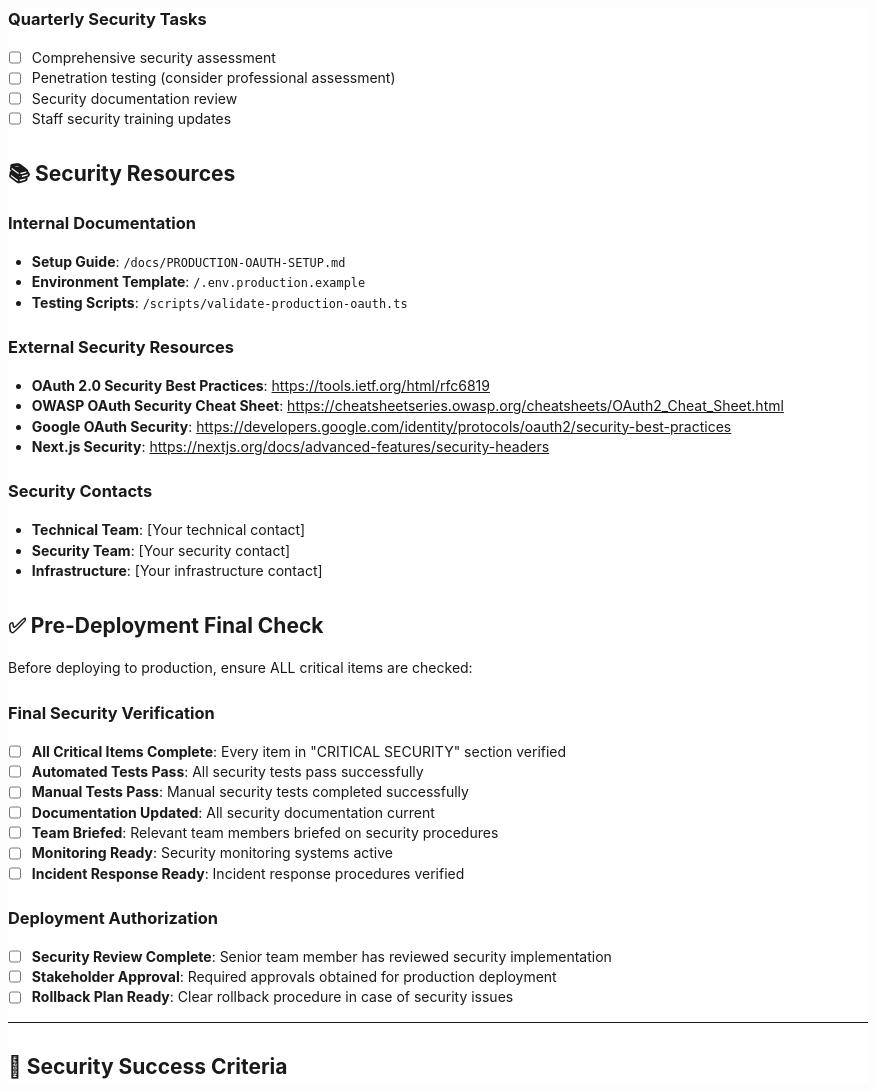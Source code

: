 ### Quarterly Security Tasks
- [ ] Comprehensive security assessment
- [ ] Penetration testing (consider professional assessment)
- [ ] Security documentation review
- [ ] Staff security training updates

## 📚 Security Resources

### Internal Documentation
- **Setup Guide**: `/docs/PRODUCTION-OAUTH-SETUP.md`
- **Environment Template**: `/.env.production.example`
- **Testing Scripts**: `/scripts/validate-production-oauth.ts`

### External Security Resources
- **OAuth 2.0 Security Best Practices**: https://tools.ietf.org/html/rfc6819
- **OWASP OAuth Security Cheat Sheet**: https://cheatsheetseries.owasp.org/cheatsheets/OAuth2_Cheat_Sheet.html
- **Google OAuth Security**: https://developers.google.com/identity/protocols/oauth2/security-best-practices
- **Next.js Security**: https://nextjs.org/docs/advanced-features/security-headers

### Security Contacts
- **Technical Team**: [Your technical contact]
- **Security Team**: [Your security contact]
- **Infrastructure**: [Your infrastructure contact]

## ✅ Pre-Deployment Final Check

Before deploying to production, ensure ALL critical items are checked:

### Final Security Verification
- [ ] **All Critical Items Complete**: Every item in "CRITICAL SECURITY" section verified
- [ ] **Automated Tests Pass**: All security tests pass successfully
- [ ] **Manual Tests Pass**: Manual security tests completed successfully
- [ ] **Documentation Updated**: All security documentation current
- [ ] **Team Briefed**: Relevant team members briefed on security procedures
- [ ] **Monitoring Ready**: Security monitoring systems active
- [ ] **Incident Response Ready**: Incident response procedures verified

### Deployment Authorization
- [ ] **Security Review Complete**: Senior team member has reviewed security implementation
- [ ] **Stakeholder Approval**: Required approvals obtained for production deployment
- [ ] **Rollback Plan Ready**: Clear rollback procedure in case of security issues

---

## 🎯 Security Success Criteria
